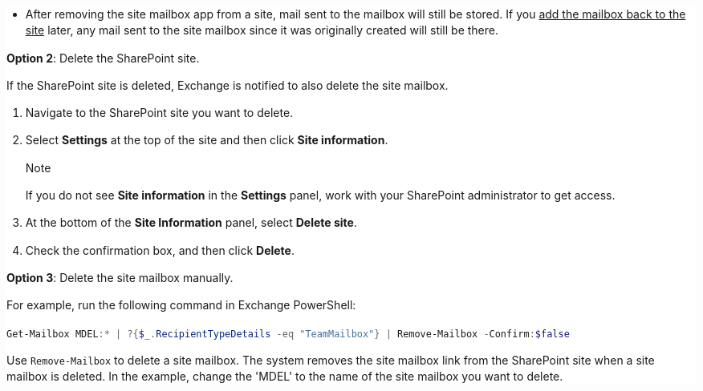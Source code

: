 - After removing the site mailbox app from a site, mail sent to the mailbox will still be stored. If you [add the mailbox back to the site](https://support.microsoft.com/office/add-a-site-mailbox-to-keep-email-in-context-cccaa235-c611-48e3-9653-0b9e161840e7) later, any mail sent to the site mailbox since it was originally created will still be there.

**Option 2**: Delete the SharePoint site.

If the SharePoint site is deleted, Exchange is notified to also delete the site mailbox.

1.	Navigate to the SharePoint site you want to delete.

2.	Select **Settings** at the top of the site and then click **Site information**.

    >[!NOTE]
    > If you do not see **Site information** in the **Settings** panel, work with your SharePoint administrator to get access.

3.	At the bottom of the **Site Information** panel, select **Delete site**.

4.	Check the confirmation box, and then click **Delete**.

**Option 3**: Delete the site mailbox manually.

For example, run the following command in Exchange PowerShell:

```powershell
Get-Mailbox MDEL:* | ?{$_.RecipientTypeDetails -eq "TeamMailbox"} | Remove-Mailbox -Confirm:$false
```

Use `Remove-Mailbox` to delete a site mailbox. The system removes the site mailbox link from the SharePoint site when a site mailbox is deleted. In the example, change the 'MDEL' to the name of the site mailbox you want to delete.